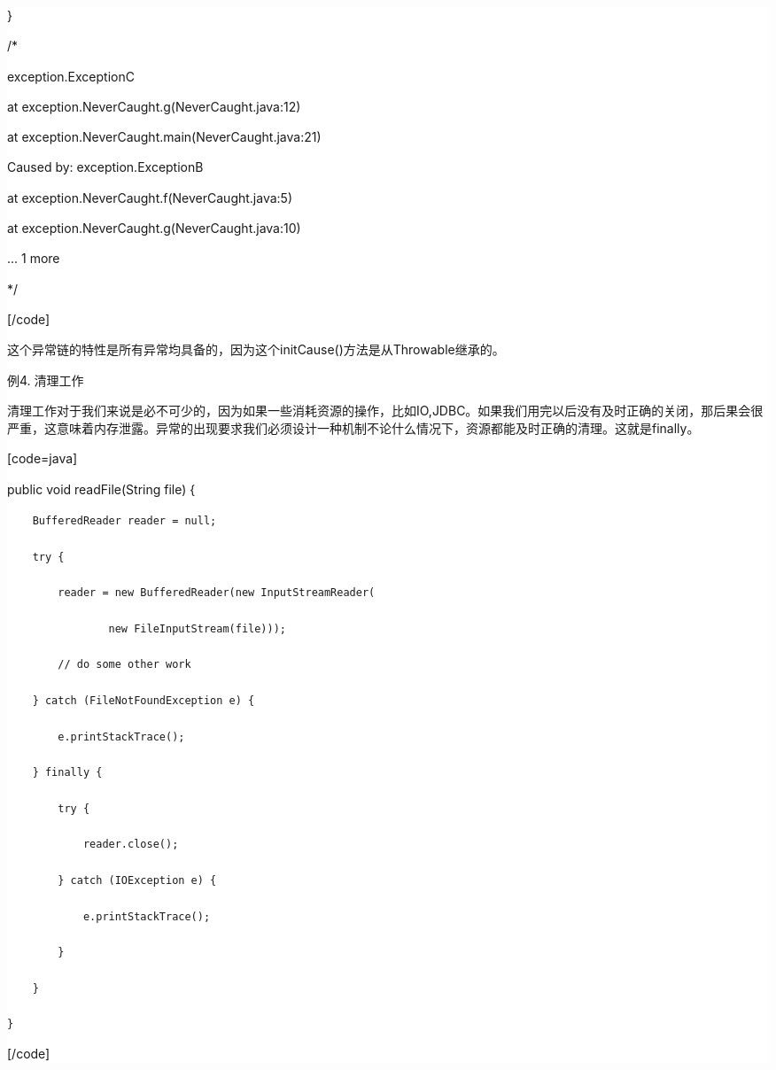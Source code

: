 
}

/*

exception.ExceptionC

at exception.NeverCaught.g(NeverCaught.java:12)

at exception.NeverCaught.main(NeverCaught.java:21)

Caused by: exception.ExceptionB

at exception.NeverCaught.f(NeverCaught.java:5)

at exception.NeverCaught.g(NeverCaught.java:10)

... 1 more

*/

[/code]

这个异常链的特性是所有异常均具备的，因为这个initCause()方法是从Throwable继承的。

例4. 清理工作

清理工作对于我们来说是必不可少的，因为如果一些消耗资源的操作，比如IO,JDBC。如果我们用完以后没有及时正确的关闭，那后果会很严重，这意味着内存泄露。异常的出现要求我们必须设计一种机制不论什么情况下，资源都能及时正确的清理。这就是finally。

[code=java]

public void readFile(String file) {

        BufferedReader reader = null;

        try {

            reader = new BufferedReader(new InputStreamReader(

                    new FileInputStream(file)));

            // do some other work

        } catch (FileNotFoundException e) {

            e.printStackTrace();

        } finally {

            try {

                reader.close();

            } catch (IOException e) {

                e.printStackTrace();

            }

        }

    }

[/code]
